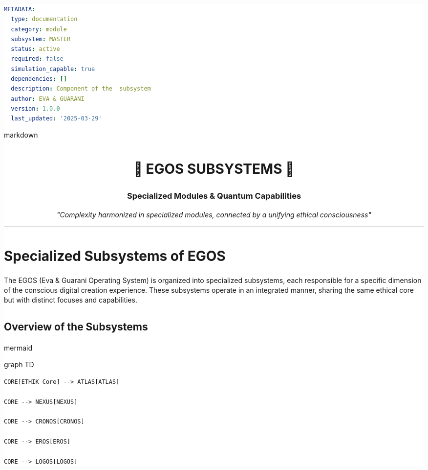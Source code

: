 ```yaml
METADATA:
  type: documentation
  category: module
  subsystem: MASTER
  status: active
  required: false
  simulation_capable: true
  dependencies: []
  description: Component of the  subsystem
  author: EVA & GUARANI
  version: 1.0.0
  last_updated: '2025-03-29'
```

markdown
<div align="center">

  <h1>🌌 EGOS SUBSYSTEMS 🌌</h1>

  <h3>Specialized Modules & Quantum Capabilities</h3>

  <p><i>"Complexity harmonized in specialized modules, connected by a unifying ethical consciousness"</i></p>

</div>



---



# Specialized Subsystems of EGOS



The EGOS (Eva & Guarani Operating System) is organized into specialized subsystems, each responsible for a specific dimension of the conscious digital creation experience. These subsystems operate in an integrated manner, sharing the same ethical core but with distinct focuses and capabilities.



## Overview of the Subsystems



mermaid

graph TD

    CORE[ETHIK Core] --> ATLAS[ATLAS]

    CORE --> NEXUS[NEXUS]

    CORE --> CRONOS[CRONOS]

    CORE --> EROS[EROS]

    CORE --> LOGOS[LOGOS]

